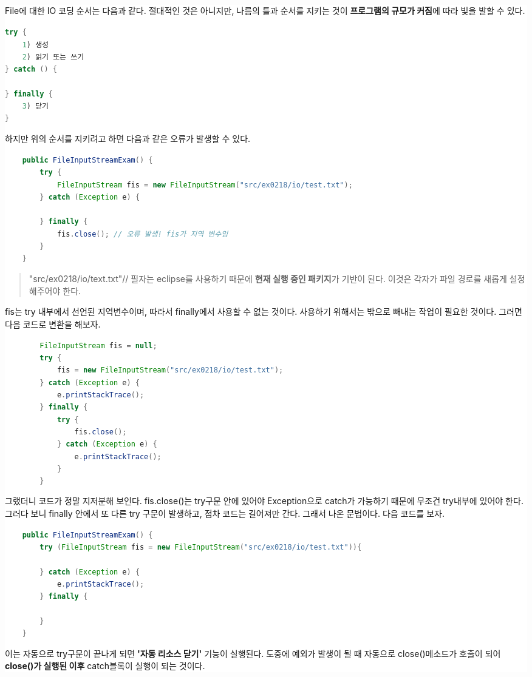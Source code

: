 File에 대한 IO 코딩 순서는 다음과 같다.
절대적인 것은 아니지만, 나름의 틀과 순서를 지키는 것이 **프로그램의 규모가 커짐**에 따라 빛을 발할 수 있다.
```java
try {
	1) 생성
	2) 읽기 또는 쓰기
} catch () {

} finally {
	3) 닫기
}
```
하지만 위의 순서를 지키려고 하면 다음과 같은 오류가 발생할 수 있다.
```java
	public FileInputStreamExam() {
		try {
			FileInputStream fis = new FileInputStream("src/ex0218/io/test.txt");
		} catch (Exception e) {
			
		} finally {
			fis.close(); // 오류 발생! fis가 지역 변수임
		}
	}
```
> "src/ex0218/io/text.txt"// 필자는 eclipse를 사용하기 때문에 **현재 실행 중인 패키지**가 기반이 된다.
> 이것은 각자가 파일 경로를 새롭게 설정해주어야 한다.

fis는 try 내부에서 선언된 지역변수이며, 따라서 finally에서 사용할 수 없는 것이다.
사용하기 위해서는 밖으로 빼내는 작업이 필요한 것이다.
그러면 다음 코드로 변환을 해보자.
```java
		FileInputStream fis = null;
		try {
			fis = new FileInputStream("src/ex0218/io/test.txt");
		} catch (Exception e) {
			e.printStackTrace();
		} finally {
			try {
				fis.close();
			} catch (Exception e) {
				e.printStackTrace();
			}
		}
```
그랬더니 코드가 정말 지저분해 보인다.
fis.close()는 try구문 안에 있어야 Exception으로 catch가 가능하기 때문에 무조건 try내부에 있어야 한다.
그러다 보니 finally 안에서 또 다른 try 구문이 발생하고, 점차 코드는 길어져만 간다.
그래서 나온 문법이다. 다음 코드를 보자.
```java
	public FileInputStreamExam() {
		try (FileInputStream fis = new FileInputStream("src/ex0218/io/test.txt")){

		} catch (Exception e) {
			e.printStackTrace();
		} finally {

		}
	}
```
이는 자동으로 try구문이 끝나게 되면 **'자동 리소스 닫기'** 기능이 실행된다.
도중에 예외가 발생이 될 때 자동으로 close()메소드가 호출이 되어 **close()가 실행된 이후** catch블록이 실행이 되는 것이다.
